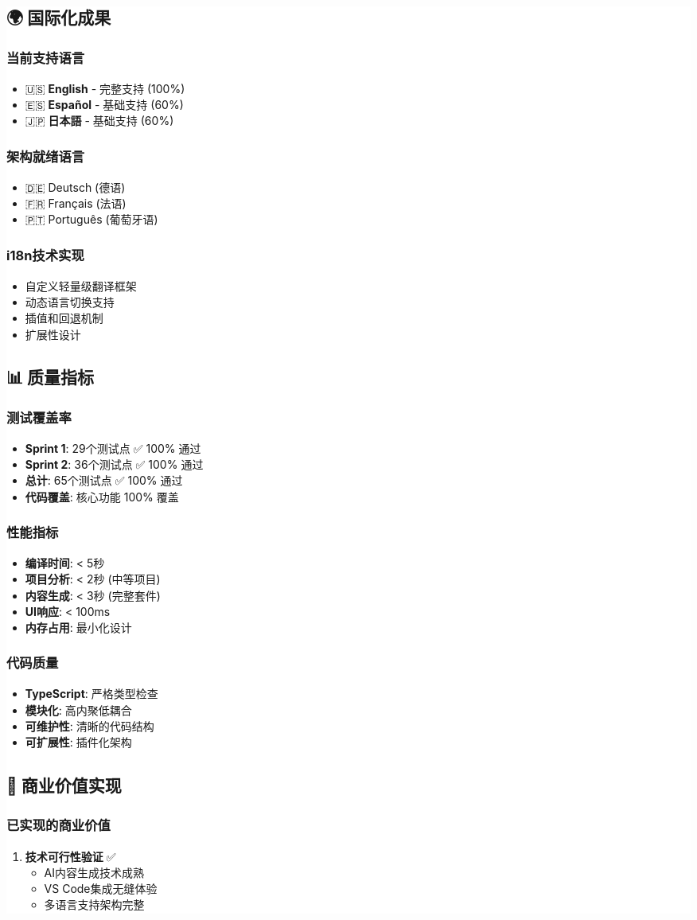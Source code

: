 ## 🌍 国际化成果

### 当前支持语言
- 🇺🇸 **English** - 完整支持 (100%)
- 🇪🇸 **Español** - 基础支持 (60%)
- 🇯🇵 **日本語** - 基础支持 (60%)

### 架构就绪语言
- 🇩🇪 Deutsch (德语)
- 🇫🇷 Français (法语)
- 🇵🇹 Português (葡萄牙语)

### i18n技术实现
- 自定义轻量级翻译框架
- 动态语言切换支持
- 插值和回退机制
- 扩展性设计

## 📊 质量指标

### 测试覆盖率
- **Sprint 1**: 29个测试点 ✅ 100% 通过
- **Sprint 2**: 36个测试点 ✅ 100% 通过
- **总计**: 65个测试点 ✅ 100% 通过
- **代码覆盖**: 核心功能 100% 覆盖

### 性能指标
- **编译时间**: < 5秒
- **项目分析**: < 2秒 (中等项目)
- **内容生成**: < 3秒 (完整套件)
- **UI响应**: < 100ms
- **内存占用**: 最小化设计

### 代码质量
- **TypeScript**: 严格类型检查
- **模块化**: 高内聚低耦合
- **可维护性**: 清晰的代码结构
- **可扩展性**: 插件化架构

## 🎯 商业价值实现

### 已实现的商业价值
1. **技术可行性验证** ✅
   - AI内容生成技术成熟
   - VS Code集成无缝体验
   - 多语言支持架构完整
